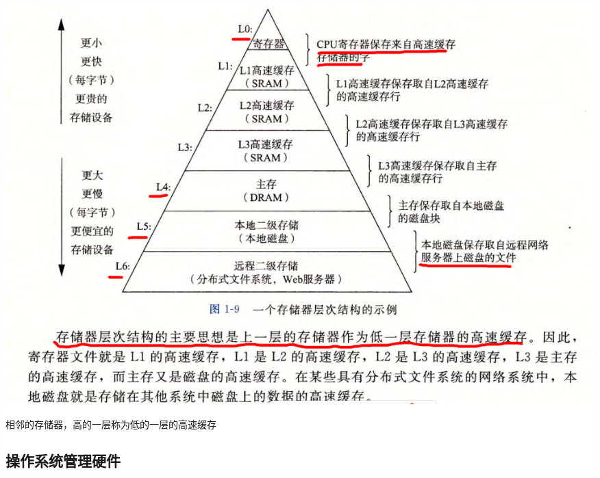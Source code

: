 ![image-20250423154758641](assets/image-20250423154758641.png)

相邻的存储器，高的一层称为低的一层的高速缓存

## 操作系统管理硬件

